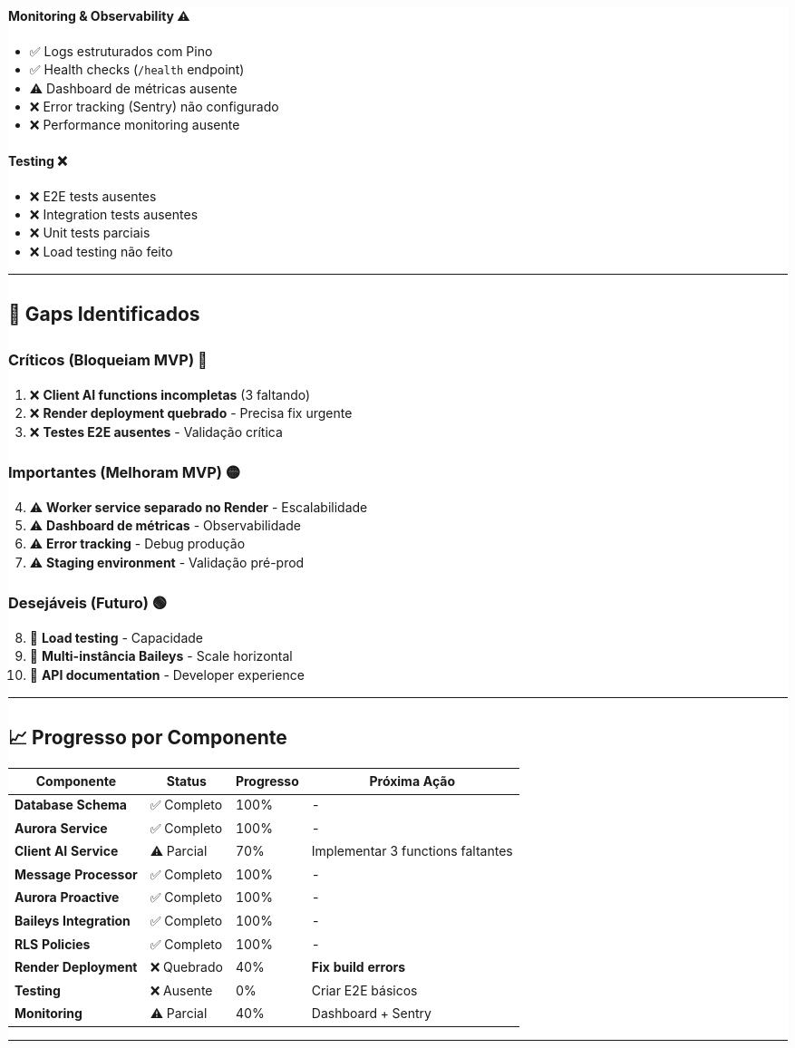 #### Monitoring & Observability ⚠️
- ✅ Logs estruturados com Pino
- ✅ Health checks (`/health` endpoint)
- ⚠️ Dashboard de métricas ausente
- ❌ Error tracking (Sentry) não configurado
- ❌ Performance monitoring ausente

#### Testing ❌
- ❌ E2E tests ausentes
- ❌ Integration tests ausentes
- ❌ Unit tests parciais
- ❌ Load testing não feito

---

## 🎯 Gaps Identificados

### Críticos (Bloqueiam MVP) 🔴
1. ❌ **Client AI functions incompletas** (3 faltando)
2. ❌ **Render deployment quebrado** - Precisa fix urgente
3. ❌ **Testes E2E ausentes** - Validação crítica

### Importantes (Melhoram MVP) 🟡
4. ⚠️ **Worker service separado no Render** - Escalabilidade
5. ⚠️ **Dashboard de métricas** - Observabilidade
6. ⚠️ **Error tracking** - Debug produção
7. ⚠️ **Staging environment** - Validação pré-prod

### Desejáveis (Futuro) 🟢
8. 🔵 **Load testing** - Capacidade
9. 🔵 **Multi-instância Baileys** - Scale horizontal
10. 🔵 **API documentation** - Developer experience

---

## 📈 Progresso por Componente

| Componente | Status | Progresso | Próxima Ação |
|-----------|--------|-----------|--------------|
| **Database Schema** | ✅ Completo | 100% | - |
| **Aurora Service** | ✅ Completo | 100% | - |
| **Client AI Service** | ⚠️ Parcial | 70% | Implementar 3 functions faltantes |
| **Message Processor** | ✅ Completo | 100% | - |
| **Aurora Proactive** | ✅ Completo | 100% | - |
| **Baileys Integration** | ✅ Completo | 100% | - |
| **RLS Policies** | ✅ Completo | 100% | - |
| **Render Deployment** | ❌ Quebrado | 40% | **Fix build errors** |
| **Testing** | ❌ Ausente | 0% | Criar E2E básicos |
| **Monitoring** | ⚠️ Parcial | 40% | Dashboard + Sentry |

---